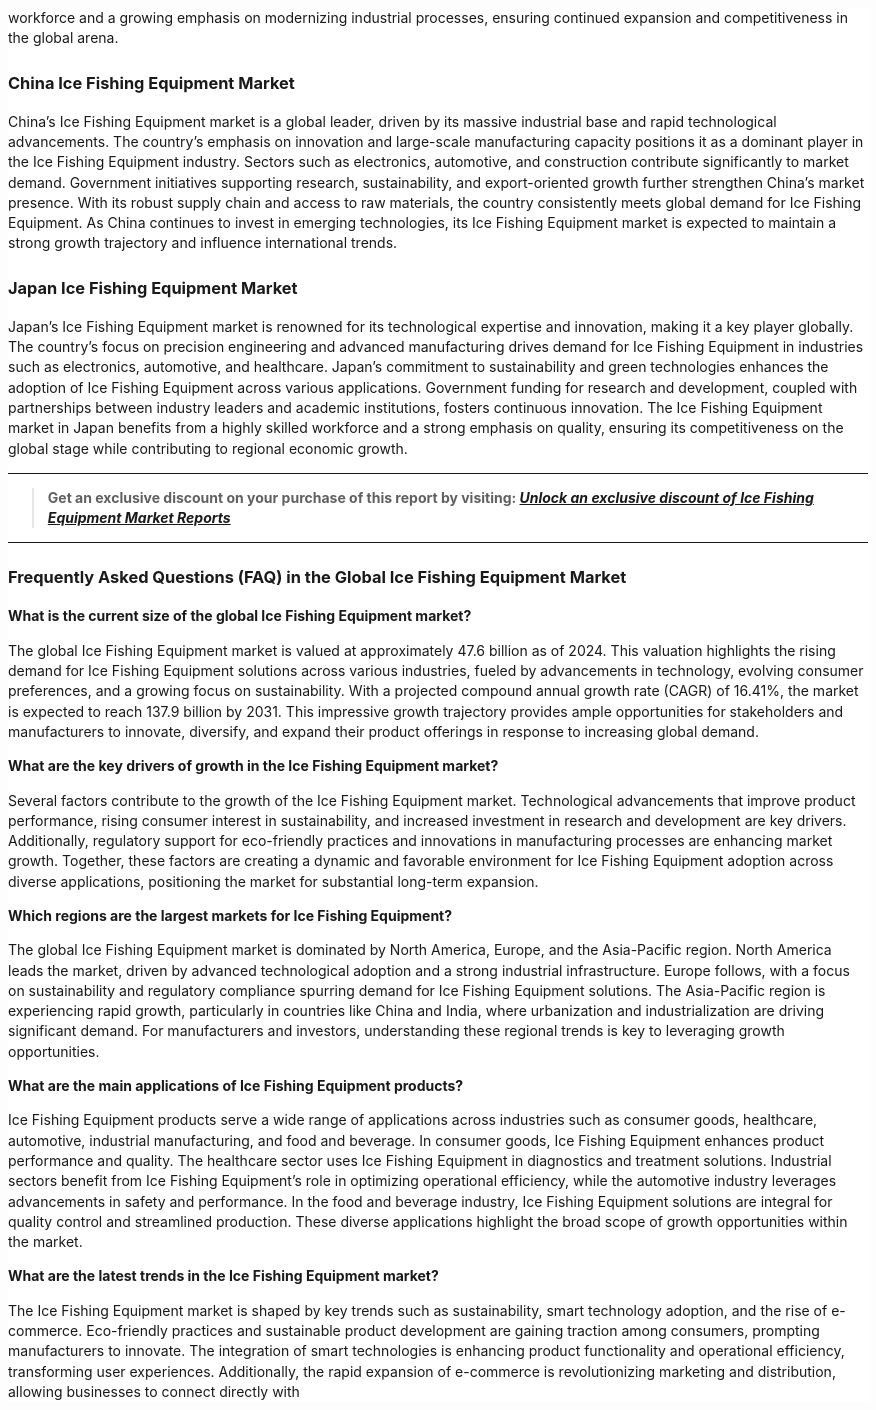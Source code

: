 workforce and a growing emphasis on modernizing industrial processes, ensuring continued expansion and competitiveness in the global arena.</p><h3>China Ice Fishing Equipment Market</h3><p>China&rsquo;s Ice Fishing Equipment market is a global leader, driven by its massive industrial base and rapid technological advancements. The country&rsquo;s emphasis on innovation and large-scale manufacturing capacity positions it as a dominant player in the Ice Fishing Equipment industry. Sectors such as electronics, automotive, and construction contribute significantly to market demand. Government initiatives supporting research, sustainability, and export-oriented growth further strengthen China&rsquo;s market presence. With its robust supply chain and access to raw materials, the country consistently meets global demand for Ice Fishing Equipment. As China continues to invest in emerging technologies, its Ice Fishing Equipment market is expected to maintain a strong growth trajectory and influence international trends.</p><h3>Japan Ice Fishing Equipment Market</h3><p>Japan&rsquo;s Ice Fishing Equipment market is renowned for its technological expertise and innovation, making it a key player globally. The country&rsquo;s focus on precision engineering and advanced manufacturing drives demand for Ice Fishing Equipment in industries such as electronics, automotive, and healthcare. Japan&rsquo;s commitment to sustainability and green technologies enhances the adoption of Ice Fishing Equipment across various applications. Government funding for research and development, coupled with partnerships between industry leaders and academic institutions, fosters continuous innovation. The Ice Fishing Equipment market in Japan benefits from a highly skilled workforce and a strong emphasis on quality, ensuring its competitiveness on the global stage while contributing to regional economic growth.</p><hr /><blockquote><p><strong>Get an exclusive discount on your purchase of this report by visiting: <em><a href="://marketresearchpulse.com/ask-for-discount/4055?utm_source=Github&amp;utm_medium=022">Unlock an exclusive discount of Ice Fishing Equipment Market Reports</a></em>&nbsp;</strong></p></blockquote><hr /><h3>Frequently Asked Questions (FAQ) in the Global Ice Fishing Equipment Market</h3><p><strong>What is the current size of the global Ice Fishing Equipment market?</strong></p><p>The global Ice Fishing Equipment market is valued at approximately 47.6 billion as of 2024. This valuation highlights the rising demand for Ice Fishing Equipment solutions across various industries, fueled by advancements in technology, evolving consumer preferences, and a growing focus on sustainability. With a projected compound annual growth rate (CAGR) of 16.41%, the market is expected to reach 137.9 billion by 2031. This impressive growth trajectory provides ample opportunities for stakeholders and manufacturers to innovate, diversify, and expand their product offerings in response to increasing global demand.</p><p><strong>What are the key drivers of growth in the Ice Fishing Equipment market?</strong></p><p>Several factors contribute to the growth of the Ice Fishing Equipment market. Technological advancements that improve product performance, rising consumer interest in sustainability, and increased investment in research and development are key drivers. Additionally, regulatory support for eco-friendly practices and innovations in manufacturing processes are enhancing market growth. Together, these factors are creating a dynamic and favorable environment for Ice Fishing Equipment adoption across diverse applications, positioning the market for substantial long-term expansion.</p><p><strong>Which regions are the largest markets for Ice Fishing Equipment?</strong></p><p>The global Ice Fishing Equipment market is dominated by North America, Europe, and the Asia-Pacific region. North America leads the market, driven by advanced technological adoption and a strong industrial infrastructure. Europe follows, with a focus on sustainability and regulatory compliance spurring demand for Ice Fishing Equipment solutions. The Asia-Pacific region is experiencing rapid growth, particularly in countries like China and India, where urbanization and industrialization are driving significant demand. For manufacturers and investors, understanding these regional trends is key to leveraging growth opportunities.</p><p><strong>What are the main applications of Ice Fishing Equipment products?</strong></p><p>Ice Fishing Equipment products serve a wide range of applications across industries such as consumer goods, healthcare, automotive, industrial manufacturing, and food and beverage. In consumer goods, Ice Fishing Equipment enhances product performance and quality. The healthcare sector uses Ice Fishing Equipment in diagnostics and treatment solutions. Industrial sectors benefit from Ice Fishing Equipment&rsquo;s role in optimizing operational efficiency, while the automotive industry leverages advancements in safety and performance. In the food and beverage industry, Ice Fishing Equipment solutions are integral for quality control and streamlined production. These diverse applications highlight the broad scope of growth opportunities within the market.</p><p><strong>What are the latest trends in the Ice Fishing Equipment market?</strong></p><p>The Ice Fishing Equipment market is shaped by key trends such as sustainability, smart technology adoption, and the rise of e-commerce. Eco-friendly practices and sustainable product development are gaining traction among consumers, prompting manufacturers to innovate. The integration of smart technologies is enhancing product functionality and operational efficiency, transforming user experiences. Additionally, the rapid expansion of e-commerce is revolutionizing marketing and distribution, allowing businesses to connect directly with